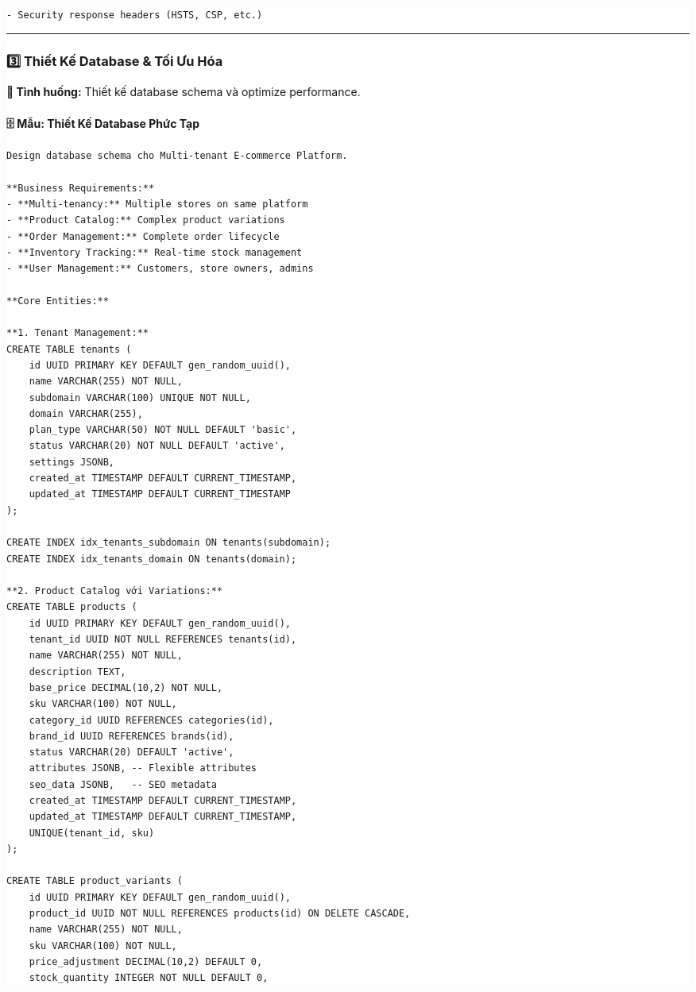 ```
- Security response headers (HSTS, CSP, etc.)
```

---

### 3️⃣ **Thiết Kế Database & Tối Ưu Hóa**

**🎯 Tình huống:** Thiết kế database schema và optimize performance.

#### 🗄️ **Mẫu: Thiết Kế Database Phức Tạp**

```
Design database schema cho Multi-tenant E-commerce Platform.

**Business Requirements:**
- **Multi-tenancy:** Multiple stores on same platform
- **Product Catalog:** Complex product variations
- **Order Management:** Complete order lifecycle
- **Inventory Tracking:** Real-time stock management
- **User Management:** Customers, store owners, admins

**Core Entities:**

**1. Tenant Management:**
CREATE TABLE tenants (
    id UUID PRIMARY KEY DEFAULT gen_random_uuid(),
    name VARCHAR(255) NOT NULL,
    subdomain VARCHAR(100) UNIQUE NOT NULL,
    domain VARCHAR(255),
    plan_type VARCHAR(50) NOT NULL DEFAULT 'basic',
    status VARCHAR(20) NOT NULL DEFAULT 'active',
    settings JSONB,
    created_at TIMESTAMP DEFAULT CURRENT_TIMESTAMP,
    updated_at TIMESTAMP DEFAULT CURRENT_TIMESTAMP
);

CREATE INDEX idx_tenants_subdomain ON tenants(subdomain);
CREATE INDEX idx_tenants_domain ON tenants(domain);

**2. Product Catalog với Variations:**
CREATE TABLE products (
    id UUID PRIMARY KEY DEFAULT gen_random_uuid(),
    tenant_id UUID NOT NULL REFERENCES tenants(id),
    name VARCHAR(255) NOT NULL,
    description TEXT,
    base_price DECIMAL(10,2) NOT NULL,
    sku VARCHAR(100) NOT NULL,
    category_id UUID REFERENCES categories(id),
    brand_id UUID REFERENCES brands(id),
    status VARCHAR(20) DEFAULT 'active',
    attributes JSONB, -- Flexible attributes
    seo_data JSONB,   -- SEO metadata
    created_at TIMESTAMP DEFAULT CURRENT_TIMESTAMP,
    updated_at TIMESTAMP DEFAULT CURRENT_TIMESTAMP,
    UNIQUE(tenant_id, sku)
);

CREATE TABLE product_variants (
    id UUID PRIMARY KEY DEFAULT gen_random_uuid(),
    product_id UUID NOT NULL REFERENCES products(id) ON DELETE CASCADE,
    name VARCHAR(255) NOT NULL,
    sku VARCHAR(100) NOT NULL,
    price_adjustment DECIMAL(10,2) DEFAULT 0,
    stock_quantity INTEGER NOT NULL DEFAULT 0,
```